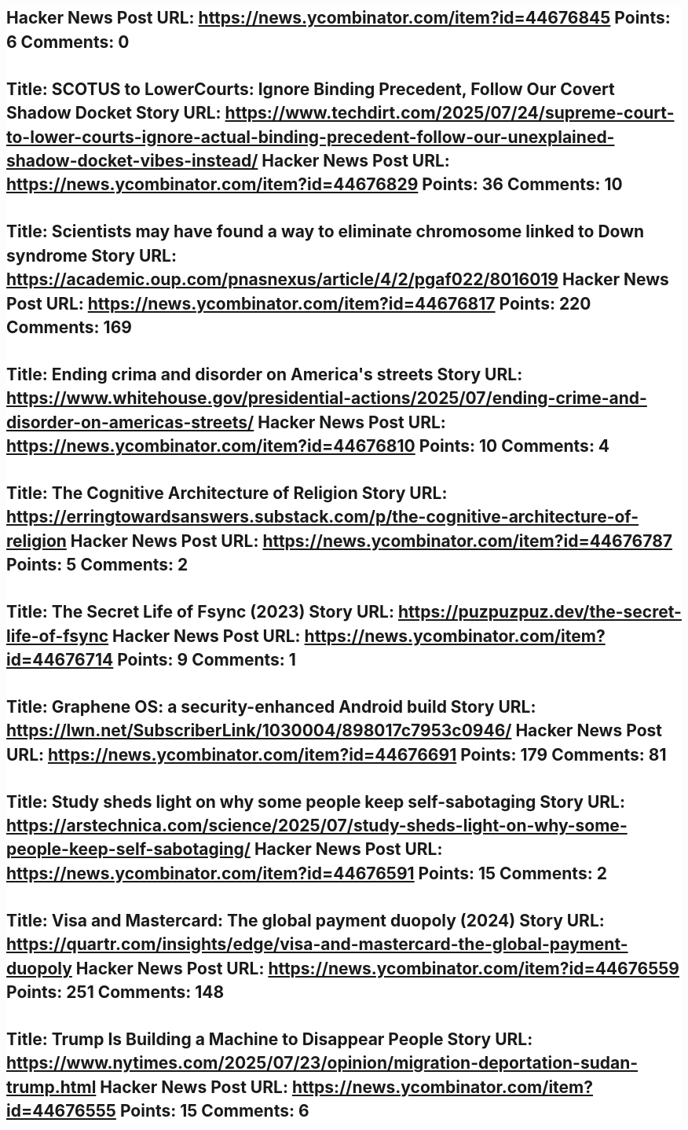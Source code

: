 Hacker News Post URL: https://news.ycombinator.com/item?id=44676845
Points: 6
Comments: 0
----------------------------------------
Title: SCOTUS to LowerCourts: Ignore Binding Precedent, Follow Our Covert Shadow Docket
Story URL: https://www.techdirt.com/2025/07/24/supreme-court-to-lower-courts-ignore-actual-binding-precedent-follow-our-unexplained-shadow-docket-vibes-instead/
Hacker News Post URL: https://news.ycombinator.com/item?id=44676829
Points: 36
Comments: 10
----------------------------------------
Title: Scientists may have found a way to eliminate chromosome linked to Down syndrome
Story URL: https://academic.oup.com/pnasnexus/article/4/2/pgaf022/8016019
Hacker News Post URL: https://news.ycombinator.com/item?id=44676817
Points: 220
Comments: 169
----------------------------------------
Title: Ending crima and disorder on America's streets
Story URL: https://www.whitehouse.gov/presidential-actions/2025/07/ending-crime-and-disorder-on-americas-streets/
Hacker News Post URL: https://news.ycombinator.com/item?id=44676810
Points: 10
Comments: 4
----------------------------------------
Title: The Cognitive Architecture of Religion
Story URL: https://erringtowardsanswers.substack.com/p/the-cognitive-architecture-of-religion
Hacker News Post URL: https://news.ycombinator.com/item?id=44676787
Points: 5
Comments: 2
----------------------------------------
Title: The Secret Life of Fsync (2023)
Story URL: https://puzpuzpuz.dev/the-secret-life-of-fsync
Hacker News Post URL: https://news.ycombinator.com/item?id=44676714
Points: 9
Comments: 1
----------------------------------------
Title: Graphene OS: a security-enhanced Android build
Story URL: https://lwn.net/SubscriberLink/1030004/898017c7953c0946/
Hacker News Post URL: https://news.ycombinator.com/item?id=44676691
Points: 179
Comments: 81
----------------------------------------
Title: Study sheds light on why some people keep self-sabotaging
Story URL: https://arstechnica.com/science/2025/07/study-sheds-light-on-why-some-people-keep-self-sabotaging/
Hacker News Post URL: https://news.ycombinator.com/item?id=44676591
Points: 15
Comments: 2
----------------------------------------
Title: Visa and Mastercard: The global payment duopoly (2024)
Story URL: https://quartr.com/insights/edge/visa-and-mastercard-the-global-payment-duopoly
Hacker News Post URL: https://news.ycombinator.com/item?id=44676559
Points: 251
Comments: 148
----------------------------------------
Title: Trump Is Building a Machine to Disappear People
Story URL: https://www.nytimes.com/2025/07/23/opinion/migration-deportation-sudan-trump.html
Hacker News Post URL: https://news.ycombinator.com/item?id=44676555
Points: 15
Comments: 6
----------------------------------------